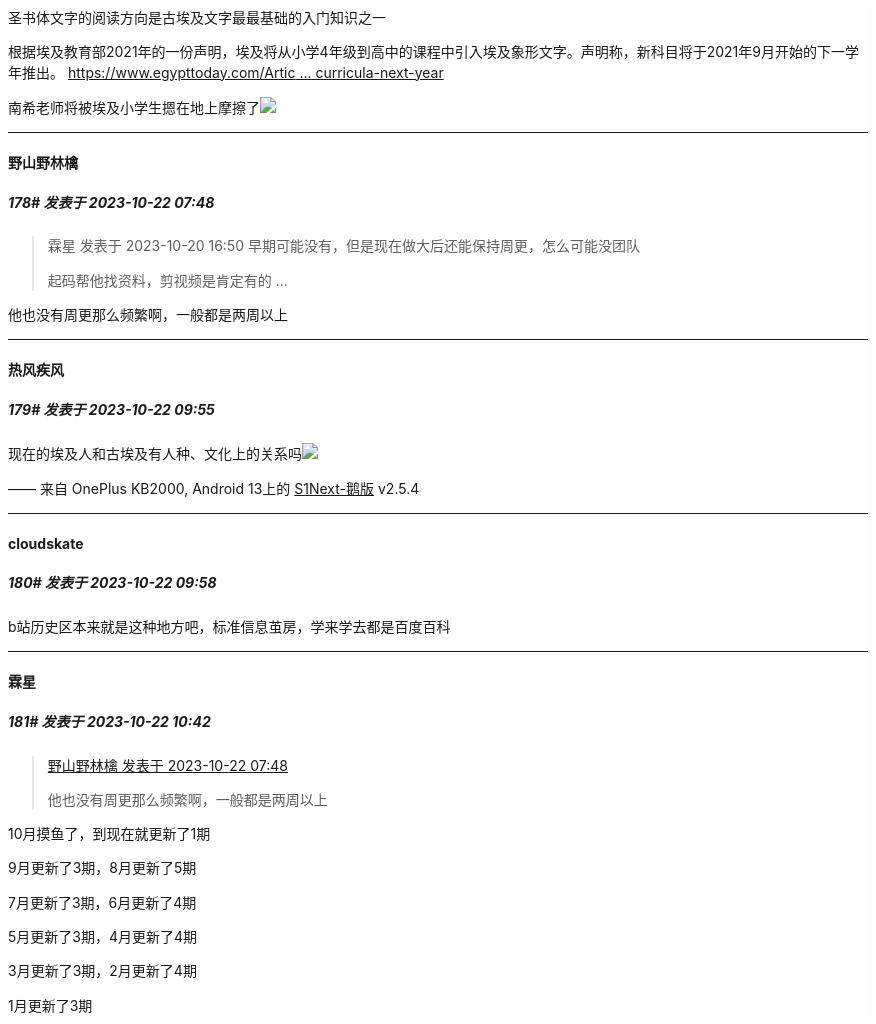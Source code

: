 圣书体文字的阅读方向是古埃及文字最最基础的入门知识之一

根据埃及教育部2021年的一份声明，埃及将从小学4年级到高中的课程中引入埃及象形文字。声明称，新科目将于2021年9月开始的下一学年推出。
[https://www.egypttoday.com/Artic ... curricula-next-year](https://www.egypttoday.com/Article/4/100553/Egypt-to-introduce-hieroglyphs-into-educational-curricula-next-year)

南希老师将被埃及小学生摁在地上摩擦了<img src="https://static.saraba1st.com/image/smiley/face2017/049.png" referrerpolicy="no-referrer">


*****

####  野山野林檎  
##### 178#       发表于 2023-10-22 07:48

<blockquote>霖星 发表于 2023-10-20 16:50
早期可能没有，但是现在做大后还能保持周更，怎么可能没团队

起码帮他找资料，剪视频是肯定有的 ...</blockquote>
他也没有周更那么频繁啊，一般都是两周以上


*****

####  热风疾风  
##### 179#       发表于 2023-10-22 09:55

现在的埃及人和古埃及有人种、文化上的关系吗<img src="https://static.saraba1st.com/image/smiley/face2017/049.png" referrerpolicy="no-referrer">

—— 来自 OnePlus KB2000, Android 13上的 [S1Next-鹅版](https://github.com/ykrank/S1-Next/releases) v2.5.4

*****

####  cloudskate  
##### 180#       发表于 2023-10-22 09:58

b站历史区本来就是这种地方吧，标准信息茧房，学来学去都是百度百科


*****

####  霖星  
##### 181#       发表于 2023-10-22 10:42

<blockquote><a href="httphttps://bbs.saraba1st.com/2b/forum.php?mod=redirect&amp;goto=findpost&amp;pid=62789596&amp;ptid=2157422" target="_blank">野山野林檎 发表于 2023-10-22 07:48</a>

他也没有周更那么频繁啊，一般都是两周以上</blockquote>
10月摸鱼了，到现在就更新了1期

9月更新了3期，8月更新了5期

7月更新了3期，6月更新了4期

5月更新了3期，4月更新了4期

3月更新了3期，2月更新了4期

1月更新了3期
